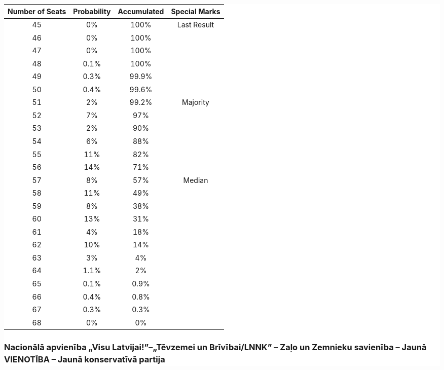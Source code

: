 | Number of Seats | Probability | Accumulated | Special Marks |
|:---------------:|:-----------:|:-----------:|:-------------:|
| 45 | 0% | 100% | Last Result |
| 46 | 0% | 100% |  |
| 47 | 0% | 100% |  |
| 48 | 0.1% | 100% |  |
| 49 | 0.3% | 99.9% |  |
| 50 | 0.4% | 99.6% |  |
| 51 | 2% | 99.2% | Majority |
| 52 | 7% | 97% |  |
| 53 | 2% | 90% |  |
| 54 | 6% | 88% |  |
| 55 | 11% | 82% |  |
| 56 | 14% | 71% |  |
| 57 | 8% | 57% | Median |
| 58 | 11% | 49% |  |
| 59 | 8% | 38% |  |
| 60 | 13% | 31% |  |
| 61 | 4% | 18% |  |
| 62 | 10% | 14% |  |
| 63 | 3% | 4% |  |
| 64 | 1.1% | 2% |  |
| 65 | 0.1% | 0.9% |  |
| 66 | 0.4% | 0.8% |  |
| 67 | 0.3% | 0.3% |  |
| 68 | 0% | 0% |  |

### Nacionālā apvienība „Visu Latvijai!”–„Tēvzemei un Brīvībai/LNNK” – Zaļo un Zemnieku savienība – Jaunā VIENOTĪBA – Jaunā konservatīvā partija
